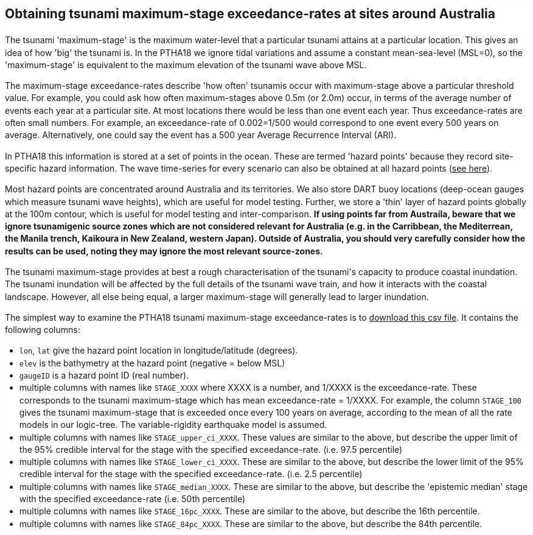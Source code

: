 ## Obtaining tsunami maximum-stage exceedance-rates at sites around Australia

The tsunami 'maximum-stage' is the maximum water-level that a particular
tsunami attains at a particular location. This gives an idea of how 'big' the
tsunami is. In the PTHA18 we ignore tidal variations and assume a constant
mean-sea-level (MSL=0), so the 'maximum-stage' is equivalent to the maximum
elevation of the tsunami wave above MSL. 

The maximum-stage exceedance-rates describe 'how often' tsunamis occur with
maximum-stage above a particular threshold value. For example, you could ask how
often maximum-stages above 0.5m (or 2.0m) occur, in terms of the average number of
events each year at a particular site. At most locations there would be less
than one event each year. Thus exceedance-rates are often small numbers.
For example, an exceedance-rate of 0.002=1/500 would correspond to one event
every 500 years on average. Alternatively, one could say the event has a 500
year Average Recurrence Interval (ARI).

In PTHA18 this information is stored at a set of points in the ocean.  These
are termed 'hazard points' because they record site-specific hazard
information. The wave time-series for every scenario can also be obtained at
all hazard points ([see here](DETAILED_README.md)).

Most hazard points are concentrated around Australia and its
territories. We also store DART buoy locations (deep-ocean
gauges which measure tsunami wave heights), which are useful for
model testing. Further, we store a 'thin' layer of hazard points
globally at the 100m contour, which is useful for model testing and inter-comparison.
**If using points far from Austraila, beware that we ignore tsunamigenic
source zones which are not considered relevant for Australia (e.g. in the
Carribbean, the Mediterrean, the Manila trench, Kaikoura in New Zealand,
western Japan). Outside of Australia, you should very carefully consider
how the results can be used, noting they may ignore the most relevant
source-zones.**

The tsunami maximum-stage provides at best a rough characterisation of the
tsunami's capacity to produce coastal inundation. The tsunami inundation will
be affected by the full details of the tsunami wave train, and how it interacts
with the coastal landscape. However, all else being equal, a larger
maximum-stage will generally lead to larger inundation.

The simplest way to examine the PTHA18 tsunami maximum-stage exceedance-rates
is to [download this csv file](https://dapds00.nci.org.au/thredds/fileServer/fj6/PTHA/AustPTHA_1/EVENT_RATES/revised1_tsunami_stages_at_fixed_return_periods.csv).
It contains the following columns:
* `lon`, `lat` give the hazard point location in longitude/latitude (degrees). 
* `elev` is the bathymetry at the hazard point (negative = below MSL)
* `gaugeID` is a hazard point ID (real number).
* multiple columns with names like `STAGE_XXXX` where XXXX is a number, and 1/XXXX is the exceedance-rate. These corresponds to the tsunami maximum-stage which has mean exceedance-rate = 1/XXXX. For example, the column `STAGE_100` gives the tsunami maximum-stage that is exceeded once every 100 years on average, according to the mean of all the rate models in our logic-tree. The variable-rigidity earthquake model is assumed.
* multiple columns with names like `STAGE_upper_ci_XXXX`. These values are similar to the above, but describe the upper limit of the 95% credible interval for the stage with the specified exceedance-rate. (i.e. 97.5 percentile)
* multiple columns with names like `STAGE_lower_ci_XXXX`. These are similar to the above, but describe the lower limit of the 95% credible interval for the stage with the specified exceedance-rate. (i.e. 2.5 percentile)
* multiple columns with names like `STAGE_median_XXXX`. These are similar to the above, but describe the 'epistemic median' stage with the specified exceedance-rate (i.e. 50th percentile)
* multiple columns with names like `STAGE_16pc_XXXX`. These are similar to the above, but describe the 16th percentile.
* multiple columns with names like `STAGE_84pc_XXXX`. These are similar to the above, but describe the 84th percentile.
